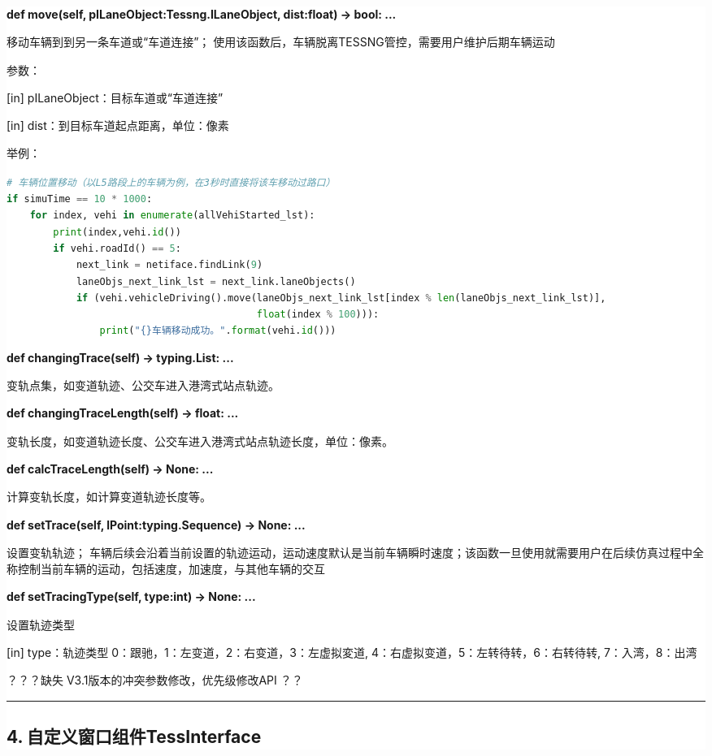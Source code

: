 

 **def move(self, pILaneObject:Tessng.ILaneObject, dist:float) -> bool: ...**

移动车辆到到另一条车道或“车道连接”； 使用该函数后，车辆脱离TESSNG管控，需要用户维护后期车辆运动

参数：

\[in\] pILaneObject：目标车道或“车道连接”

\[in\] dist：到目标车道起点距离，单位：像素

举例：

```python
# 车辆位置移动（以L5路段上的车辆为例，在3秒时直接将该车移动过路口）
if simuTime == 10 * 1000:
    for index, vehi in enumerate(allVehiStarted_lst):
        print(index,vehi.id())
        if vehi.roadId() == 5:
            next_link = netiface.findLink(9)
            laneObjs_next_link_lst = next_link.laneObjects()
            if (vehi.vehicleDriving().move(laneObjs_next_link_lst[index % len(laneObjs_next_link_lst)],
                                           float(index % 100))):
                print("{}车辆移动成功。".format(vehi.id()))

```

 

 **def changingTrace(self) -> typing.List: ...**

变轨点集，如变道轨迹、公交车进入港湾式站点轨迹。

 **def changingTraceLength(self) -> float: ...**

变轨长度，如变道轨迹长度、公交车进入港湾式站点轨迹长度，单位：像素。

 **def calcTraceLength(self) -> None: ...**

计算变轨长度，如计算变道轨迹长度等。

 **def setTrace(self, lPoint:typing.Sequence) -> None: ...**

设置变轨轨迹； 车辆后续会沿着当前设置的轨迹运动，运动速度默认是当前车辆瞬时速度；该函数一旦使用就需要用户在后续仿真过程中全称控制当前车辆的运动，包括速度，加速度，与其他车辆的交互

 **def setTracingType(self, type:int) -> None: ...**

设置轨迹类型

\[in\] type：轨迹类型 0：跟驰，1：左变道，2：右变道，3：左虚拟変道, 4：右虚拟变道，5：左转待转，6：右转待转, 7：入湾，8：出湾



？？？缺失 V3.1版本的冲突参数修改，优先级修改API ？？

------



## 4. 自定义窗口组件TessInterface
